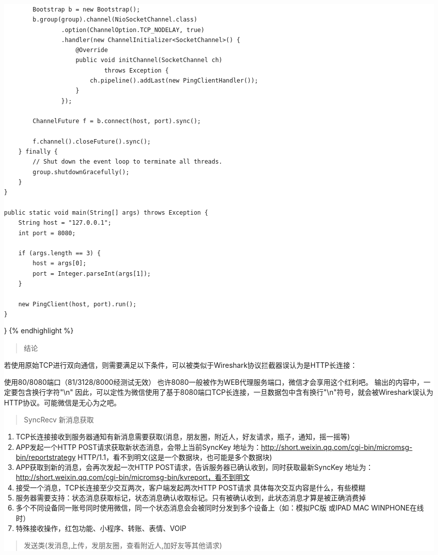 			Bootstrap b = new Bootstrap();
			b.group(group).channel(NioSocketChannel.class)
					.option(ChannelOption.TCP_NODELAY, true)
					.handler(new ChannelInitializer<SocketChannel>() {
						@Override
						public void initChannel(SocketChannel ch)
								throws Exception {
							ch.pipeline().addLast(new PingClientHandler());
						}
					});

			ChannelFuture f = b.connect(host, port).sync();

			f.channel().closeFuture().sync();
		} finally {
			// Shut down the event loop to terminate all threads.
			group.shutdownGracefully();
		}
	}

	public static void main(String[] args) throws Exception {
		String host = "127.0.0.1";
		int port = 8080;

		if (args.length == 3) {
			host = args[0];
			port = Integer.parseInt(args[1]);
		}

		new PingClient(host, port).run();
	}
}
{% endhighlight %}

> 结论

若使用原始TCP进行双向通信，则需要满足以下条件，可以被类似于Wireshark协议拦截器误认为是HTTP长连接：

使用80/8080端口（81/3128/8000经测试无效） 也许8080一般被作为WEB代理服务端口，微信才会享用这个红利吧。
输出的内容中，一定要包含换行字符"\n"
因此，可以定性为微信使用了基于8080端口TCP长连接，一旦数据包中含有换行"\n"符号，就会被Wireshark误认为HTTP协议。可能微信是无心为之吧。


> SyncRecv 新消息获取

1. TCP长连接接收到服务器通知有新消息需要获取(消息，朋友圈，附近人，好友请求，瓶子，通知，摇一摇等)
2. APP发起一个HTTP POST请求获取新状态消息，会带上当前SyncKey 地址为：http://short.weixin.qq.com/cgi-bin/micromsg-bin/reportstrategy HTTP/1.1，看不到明文(这是一个数据块，也可能是多个数据块)
3. APP获取到新的消息，会再次发起一次HTTP POST请求，告诉服务器已确认收到，同时获取最新SyncKey 地址为：http://short.weixin.qq.com/cgi-bin/micromsg-bin/kvreport，看不到明文
4. 接受一个消息，TCP长连接至少交互两次，客户端发起两次HTTP POST请求 具体每次交互内容是什么，有些模糊
5. 服务器需要支持：状态消息获取标记，状态消息确认收取标记。只有被确认收到，此状态消息才算是被正确消费掉
6. 多个不同设备同一账号同时使用微信，同一个状态消息会会被同时分发到多个设备上（如：模拟PC版 或IPAD MAC WINPHONE在线时）
7. 特殊接收操作，红包功能、小程序、转账、表情、VOIP

> 发送类(发消息,上传，发朋友圈，查看附近人,加好友等其他请求)
